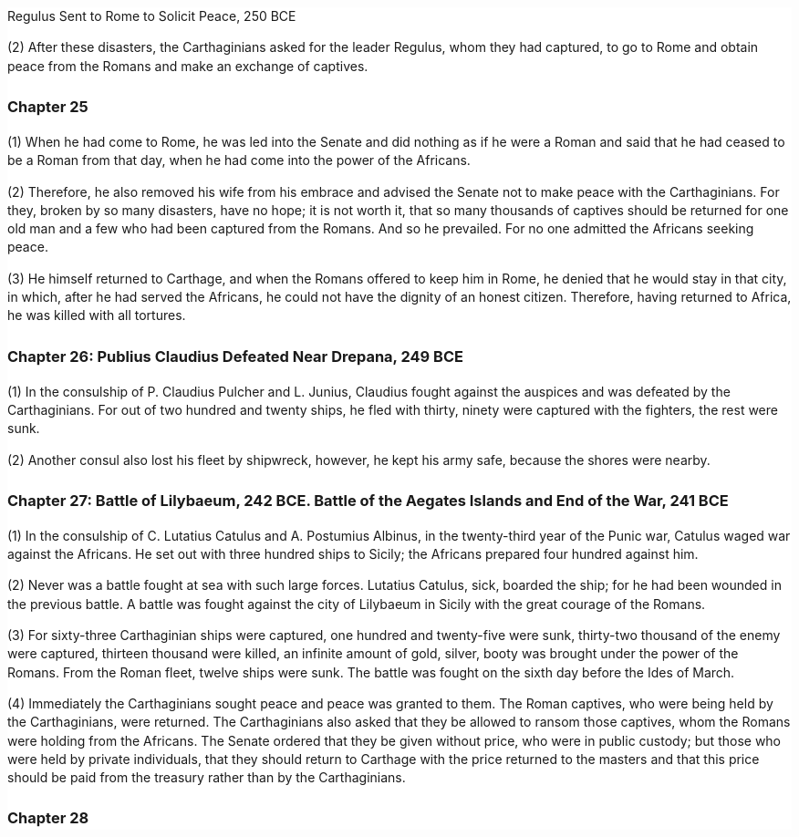 Regulus Sent to Rome to Solicit Peace, 250 BCE 

(2) After these disasters, the Carthaginians asked for the leader Regulus, whom they had captured, to go to Rome and obtain peace from the Romans and make an exchange of captives.

### Chapter 25 

(1) When he had come to Rome, he was led into the Senate and did nothing as if he were a Roman and said that he had ceased to be a Roman from that day, when he had come into the power of the Africans.

(2) Therefore, he also removed his wife from his embrace and advised the Senate not to make peace with the Carthaginians. For they, broken by so many disasters, have no hope; it is not worth it, that so many thousands of captives should be returned for one old man and a few who had been captured from the Romans. And so he prevailed. For no one admitted the Africans seeking peace.

(3) He himself returned to Carthage, and when the Romans offered to keep him in Rome, he denied that he would stay in that city, in which, after he had served the Africans, he could not have the dignity of an honest citizen. Therefore, having returned to Africa, he was killed with all tortures.

### Chapter 26: Publius Claudius Defeated Near Drepana, 249 BCE 

(1) In the consulship of P. Claudius Pulcher and L. Junius, Claudius fought against the auspices and was defeated by the Carthaginians. For out of two hundred and twenty ships, he fled with thirty, ninety were captured with the fighters, the rest were sunk.

(2) Another consul also lost his fleet by shipwreck, however, he kept his army safe, because the shores were nearby.

### Chapter 27: Battle of Lilybaeum, 242 BCE. Battle of the Aegates Islands and End of the War, 241 BCE 

(1) In the consulship of C. Lutatius Catulus and A. Postumius Albinus, in the twenty-third year of the Punic war, Catulus waged war against the Africans. He set out with three hundred ships to Sicily; the Africans prepared four hundred against him.

(2) Never was a battle fought at sea with such large forces. Lutatius Catulus, sick, boarded the ship; for he had been wounded in the previous battle. A battle was fought against the city of Lilybaeum in Sicily with the great courage of the Romans.

(3) For sixty-three Carthaginian ships were captured, one hundred and twenty-five were sunk, thirty-two thousand of the enemy were captured, thirteen thousand were killed, an infinite amount of gold, silver, booty was brought under the power of the Romans. From the Roman fleet, twelve ships were sunk. The battle was fought on the sixth day before the Ides of March.

(4) Immediately the Carthaginians sought peace and peace was granted to them. The Roman captives, who were being held by the Carthaginians, were returned. The Carthaginians also asked that they be allowed to ransom those captives, whom the Romans were holding from the Africans. The Senate ordered that they be given without price, who were in public custody; but those who were held by private individuals, that they should return to Carthage with the price returned to the masters and that this price should be paid from the treasury rather than by the Carthaginians.

### Chapter 28 
